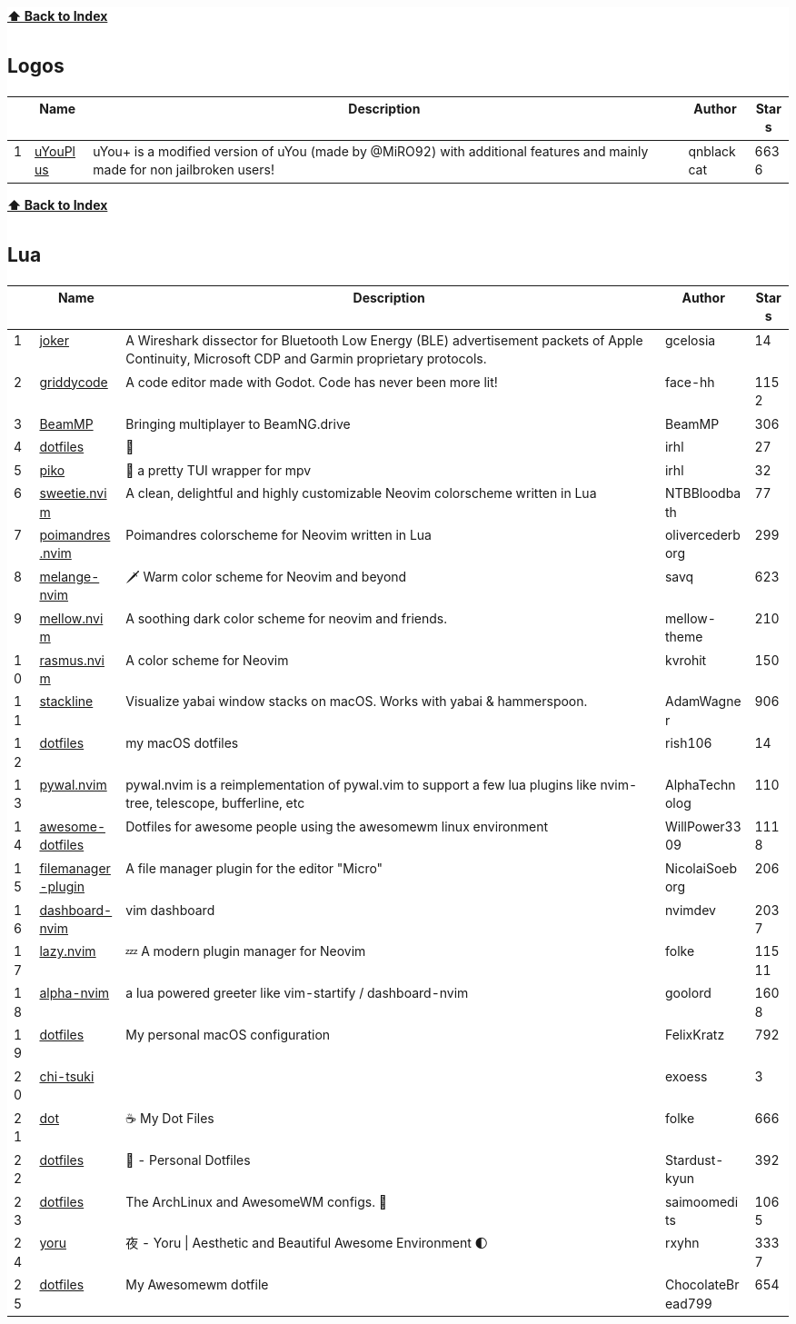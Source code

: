 **[⬆ Back to Index](#-contents)**

## Logos
|  | Name 	|  Description 	| Author  	|  Stars 	|
|---	|---	|---	|---	|---	|
| 1 |  [uYouPlus](https://github.com/qnblackcat/uYouPlus) | uYou+ is a modified version of uYou (made by @MiRO92) with additional features and mainly made for non jailbroken users! | qnblackcat | 6636 |

**[⬆ Back to Index](#-contents)**

## Lua
|  | Name 	|  Description 	| Author  	|  Stars 	|
|---	|---	|---	|---	|---	|
| 1 |  [joker](https://github.com/gcelosia/joker) | A Wireshark dissector for Bluetooth Low Energy (BLE) advertisement packets of Apple Continuity, Microsoft CDP and Garmin proprietary protocols. | gcelosia | 14 |
| 2 |  [griddycode](https://github.com/face-hh/griddycode) | A code editor made with Godot. Code has never been more lit! | face-hh | 1152 |
| 3 |  [BeamMP](https://github.com/BeamMP/BeamMP) | Bringing multiplayer to BeamNG.drive | BeamMP | 306 |
| 4 |  [dotfiles](https://github.com/irhl/dotfiles) | 🧺 | irhl | 27 |
| 5 |  [piko](https://github.com/irhl/piko) | 🥪 a pretty TUI wrapper for mpv | irhl | 32 |
| 6 |  [sweetie.nvim](https://github.com/NTBBloodbath/sweetie.nvim) | A clean, delightful and highly customizable Neovim colorscheme written in Lua | NTBBloodbath | 77 |
| 7 |  [poimandres.nvim](https://github.com/olivercederborg/poimandres.nvim) | Poimandres colorscheme for Neovim written in Lua | olivercederborg | 299 |
| 8 |  [melange-nvim](https://github.com/savq/melange-nvim) | 🗡️ Warm color scheme for Neovim and beyond | savq | 623 |
| 9 |  [mellow.nvim](https://github.com/mellow-theme/mellow.nvim) | A soothing dark color scheme for neovim and friends. | mellow-theme | 210 |
| 10 |  [rasmus.nvim](https://github.com/kvrohit/rasmus.nvim) | A color scheme for Neovim | kvrohit | 150 |
| 11 |  [stackline](https://github.com/AdamWagner/stackline) | Visualize yabai window stacks on macOS. Works with yabai &amp; hammerspoon. | AdamWagner | 906 |
| 12 |  [dotfiles](https://github.com/rish106/dotfiles) | my macOS dotfiles | rish106 | 14 |
| 13 |  [pywal.nvim](https://github.com/AlphaTechnolog/pywal.nvim) | pywal.nvim is a reimplementation of pywal.vim to support a few lua plugins like nvim-tree, telescope, bufferline, etc | AlphaTechnolog | 110 |
| 14 |  [awesome-dotfiles](https://github.com/WillPower3309/awesome-dotfiles) | Dotfiles for awesome people using the awesomewm linux environment | WillPower3309 | 1118 |
| 15 |  [filemanager-plugin](https://github.com/NicolaiSoeborg/filemanager-plugin) | A file manager plugin for the editor &#34;Micro&#34; | NicolaiSoeborg | 206 |
| 16 |  [dashboard-nvim](https://github.com/nvimdev/dashboard-nvim) | vim dashboard | nvimdev | 2037 |
| 17 |  [lazy.nvim](https://github.com/folke/lazy.nvim) | 💤 A modern plugin manager for Neovim | folke | 11511 |
| 18 |  [alpha-nvim](https://github.com/goolord/alpha-nvim) | a lua powered greeter like vim-startify / dashboard-nvim | goolord | 1608 |
| 19 |  [dotfiles](https://github.com/FelixKratz/dotfiles) | My personal macOS configuration | FelixKratz | 792 |
| 20 |  [chi-tsuki](https://github.com/exoess/chi-tsuki) |  | exoess | 3 |
| 21 |  [dot](https://github.com/folke/dot) | ☕️   My Dot Files | folke | 666 |
| 22 |  [dotfiles](https://github.com/Stardust-kyun/dotfiles) | 🌸 - Personal Dotfiles | Stardust-kyun | 392 |
| 23 |  [dotfiles](https://github.com/saimoomedits/dotfiles) | The ArchLinux and AwesomeWM configs. 📂 | saimoomedits | 1065 |
| 24 |  [yoru](https://github.com/rxyhn/yoru) | 夜 - Yoru \| Aesthetic and Beautiful Awesome  Environment :first_quarter_moon: | rxyhn | 3337 |
| 25 |  [dotfiles](https://github.com/ChocolateBread799/dotfiles) | My Awesomewm dotfile | ChocolateBread799 | 654 |
